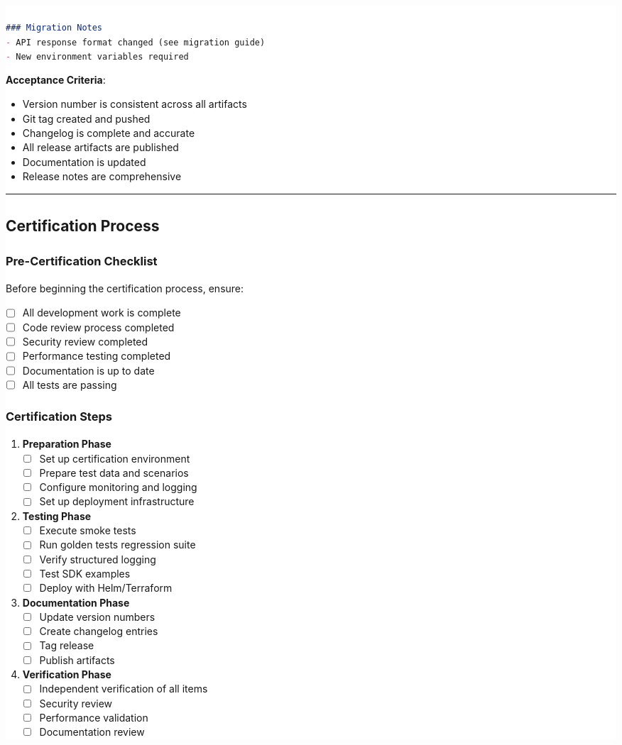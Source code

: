 ```markdown

### Migration Notes
- API response format changed (see migration guide)
- New environment variables required
```

**Acceptance Criteria**:
- Version number is consistent across all artifacts
- Git tag created and pushed
- Changelog is complete and accurate
- All release artifacts are published
- Documentation is updated
- Release notes are comprehensive

---

## Certification Process

### Pre-Certification Checklist

Before beginning the certification process, ensure:

- [ ] All development work is complete
- [ ] Code review process completed
- [ ] Security review completed
- [ ] Performance testing completed
- [ ] Documentation is up to date
- [ ] All tests are passing

### Certification Steps

1. **Preparation Phase**
   - [ ] Set up certification environment
   - [ ] Prepare test data and scenarios
   - [ ] Configure monitoring and logging
   - [ ] Set up deployment infrastructure

2. **Testing Phase**
   - [ ] Execute smoke tests
   - [ ] Run golden tests regression suite
   - [ ] Verify structured logging
   - [ ] Test SDK examples
   - [ ] Deploy with Helm/Terraform

3. **Documentation Phase**
   - [ ] Update version numbers
   - [ ] Create changelog entries
   - [ ] Tag release
   - [ ] Publish artifacts

4. **Verification Phase**
   - [ ] Independent verification of all items
   - [ ] Security review
   - [ ] Performance validation
   - [ ] Documentation review
